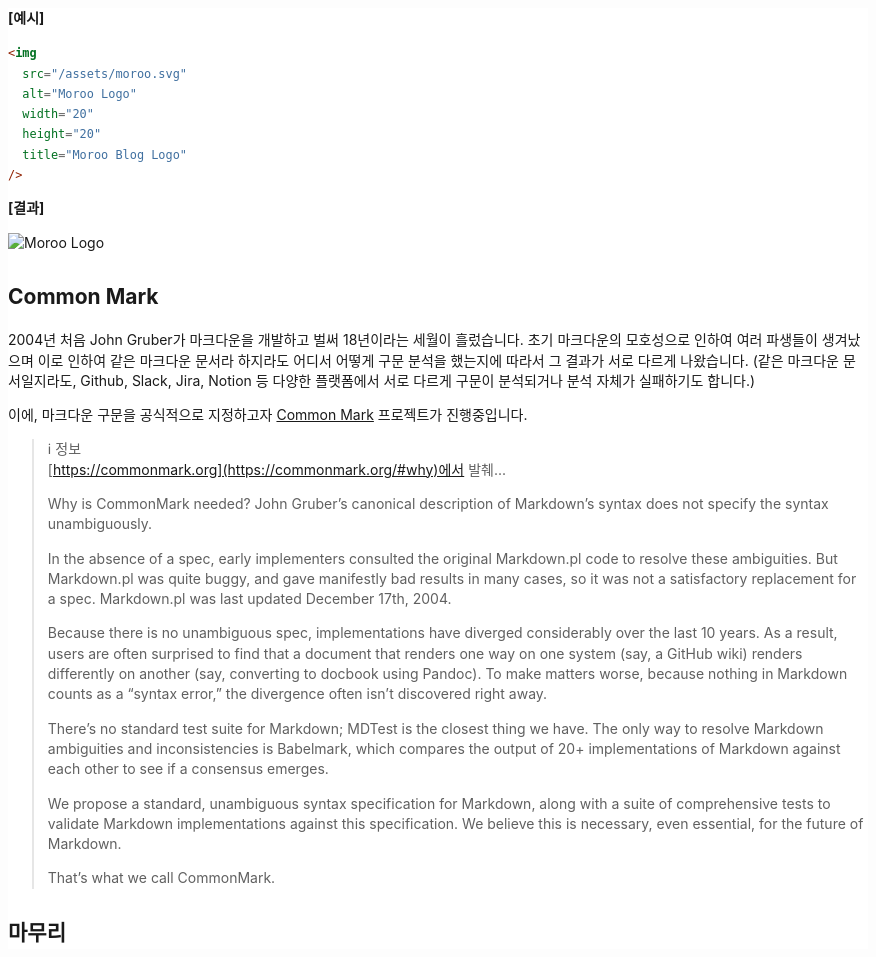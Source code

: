 **[예시]**

```html
<img
  src="/assets/moroo.svg"
  alt="Moroo Logo"
  width="20"
  height="20"
  title="Moroo Blog Logo"
/>
```

**[결과]**

<img src="/assets/moroo.svg" alt="Moroo Logo" width="40" height="40" title="Moroo Blog Logo" />

## Common Mark

2004년 처음 John Gruber가 마크다운을 개발하고 벌써 18년이라는 세월이 흘렀습니다.
초기 마크다운의 모호성으로 인하여 여러 파생들이 생겨났으며 이로 인하여 같은 마크다운 문서라 하지라도 어디서 어떻게 구문 분석을 했는지에 따라서 그 결과가 서로 다르게 나왔습니다.
(같은 마크다운 문서일지라도, Github, Slack, Jira, Notion 등 다양한 플랫폼에서 서로 다르게 구문이 분석되거나 분석 자체가 실패하기도 합니다.)

이에, 마크다운 구문을 공식적으로 지정하고자 [Common Mark](https://commonmark.org/) 프로젝트가 진행중입니다.

> :information_source: 정보    
> [https://commonmark.org](https://commonmark.org/#why)에서 발췌...
>
> Why is CommonMark needed?
> John Gruber’s canonical description of Markdown’s syntax does not specify the syntax unambiguously.
>
> In the absence of a spec, early implementers consulted the original Markdown.pl code to resolve these ambiguities. But Markdown.pl was quite buggy, and gave manifestly bad results in many cases, so it was not a satisfactory replacement for a spec. Markdown.pl was last updated December 17th, 2004.
>
> Because there is no unambiguous spec, implementations have diverged considerably over the last 10 years. As a result, users are often surprised to find that a document that renders one way on one system (say, a GitHub wiki) renders differently on another (say, converting to docbook using Pandoc). To make matters worse, because nothing in Markdown counts as a “syntax error,” the divergence often isn’t discovered right away.
>
> There’s no standard test suite for Markdown; MDTest is the closest thing we have. The only way to resolve Markdown ambiguities and inconsistencies is Babelmark, which compares the output of 20+ implementations of Markdown against each other to see if a consensus emerges.
>
> We propose a standard, unambiguous syntax specification for Markdown, along with a suite of comprehensive tests to validate Markdown implementations against this specification. We believe this is necessary, even essential, for the future of Markdown.
>
> That’s what we call CommonMark.

## 마무리


[blog]: https://blog.moroo.dev
[blog]: https://blog.moroo.dev